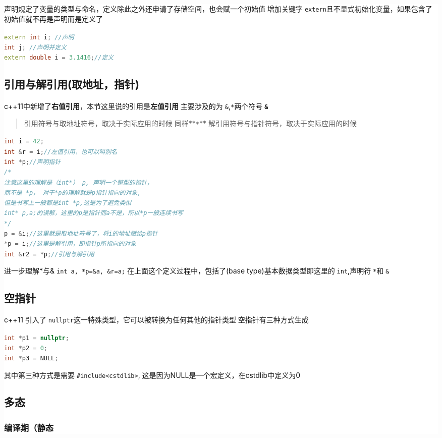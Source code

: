 声明规定了变量的类型与命名，定义除此之外还申请了存储空间，也会赋一个初始值
增加关键字 `extern`且不显式初始化变量，如果包含了初始值就不再是声明而是定义了

```c++
extern int i; //声明
int j; //声明并定义
extern double i = 3.1416;//定义
```

## 引用与解引用(取地址，指针)

c++11中新增了**右值引用**，本节这里说的引用是**左值引用**
主要涉及的为 `&`,`*`两个符号
**`&`**

> 引用符号与取地址符号，取决于实际应用的时候
> 同样**`*`**
> 解引用符号与指针符号，取决于实际应用的时候

```c++
int i = 42;
int &r = i;//左值引用，也可以叫别名
int *p;//声明指针
/*
注意这里的理解是（int*） p, 声明一个整型的指针，
而不是 *p， 对于*p的理解就是p指针指向的对象,
但是书写上一般都是int *p,这是为了避免类似
int* p,a;的误解，这里的p是指针而a不是，所以*p一般连续书写
*/
p = &i;//这里就是取地址符号了，将i的地址赋给p指针
*p = i;//这里是解引用，即指针p所指向的对象
int &r2 = *p;//引用与解引用
```

进一步理解*与&
`int a, *p=&a, &r=a;`
在上面这个定义过程中，包括了(base type)基本数据类型即这里的 `int`,声明符 `*`和 `&`

## 空指针

c++11 引入了 `nullptr`这一特殊类型，它可以被转换为任何其他的指针类型
空指针有三种方式生成

```c++
int *p1 = nullptr;
int *p2 = 0;
int *p3 = NULL;
```

其中第三种方式是需要 `#include<cstdlib>`, 这是因为NULL是一个宏定义，在cstdlib中定义为0

## 多态

### 编译期（静态
